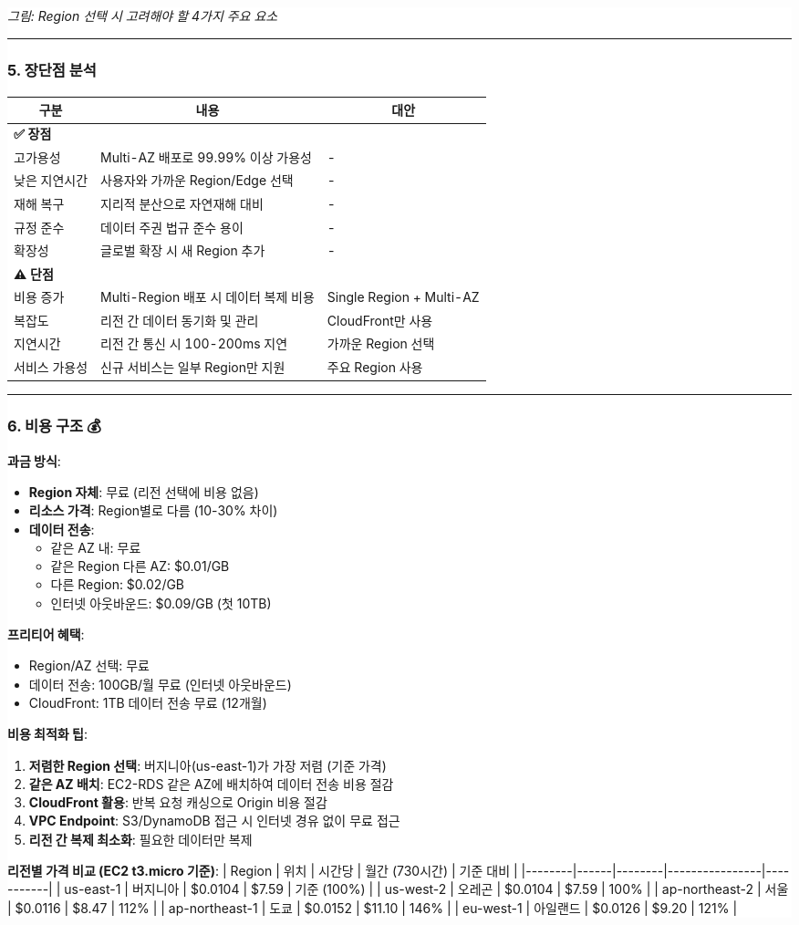 *그림: Region 선택 시 고려해야 할 4가지 주요 요소*

---

### 5. 장단점 분석

| 구분 | 내용 | 대안 |
|------|------|------|
| **✅ 장점** | | |
| 고가용성 | Multi-AZ 배포로 99.99% 이상 가용성 | - |
| 낮은 지연시간 | 사용자와 가까운 Region/Edge 선택 | - |
| 재해 복구 | 지리적 분산으로 자연재해 대비 | - |
| 규정 준수 | 데이터 주권 법규 준수 용이 | - |
| 확장성 | 글로벌 확장 시 새 Region 추가 | - |
| **⚠️ 단점** | | |
| 비용 증가 | Multi-Region 배포 시 데이터 복제 비용 | Single Region + Multi-AZ |
| 복잡도 | 리전 간 데이터 동기화 및 관리 | CloudFront만 사용 |
| 지연시간 | 리전 간 통신 시 100-200ms 지연 | 가까운 Region 선택 |
| 서비스 가용성 | 신규 서비스는 일부 Region만 지원 | 주요 Region 사용 |

---

### 6. 비용 구조 💰

**과금 방식**:
- **Region 자체**: 무료 (리전 선택에 비용 없음)
- **리소스 가격**: Region별로 다름 (10-30% 차이)
- **데이터 전송**: 
  - 같은 AZ 내: 무료
  - 같은 Region 다른 AZ: $0.01/GB
  - 다른 Region: $0.02/GB
  - 인터넷 아웃바운드: $0.09/GB (첫 10TB)

**프리티어 혜택**:
- Region/AZ 선택: 무료
- 데이터 전송: 100GB/월 무료 (인터넷 아웃바운드)
- CloudFront: 1TB 데이터 전송 무료 (12개월)

**비용 최적화 팁**:
1. **저렴한 Region 선택**: 버지니아(us-east-1)가 가장 저렴 (기준 가격)
2. **같은 AZ 배치**: EC2-RDS 같은 AZ에 배치하여 데이터 전송 비용 절감
3. **CloudFront 활용**: 반복 요청 캐싱으로 Origin 비용 절감
4. **VPC Endpoint**: S3/DynamoDB 접근 시 인터넷 경유 없이 무료 접근
5. **리전 간 복제 최소화**: 필요한 데이터만 복제

**리전별 가격 비교 (EC2 t3.micro 기준)**:
| Region | 위치 | 시간당 | 월간 (730시간) | 기준 대비 |
|--------|------|--------|----------------|-----------|
| us-east-1 | 버지니아 | $0.0104 | $7.59 | 기준 (100%) |
| us-west-2 | 오레곤 | $0.0104 | $7.59 | 100% |
| ap-northeast-2 | 서울 | $0.0116 | $8.47 | 112% |
| ap-northeast-1 | 도쿄 | $0.0152 | $11.10 | 146% |
| eu-west-1 | 아일랜드 | $0.0126 | $9.20 | 121% |
